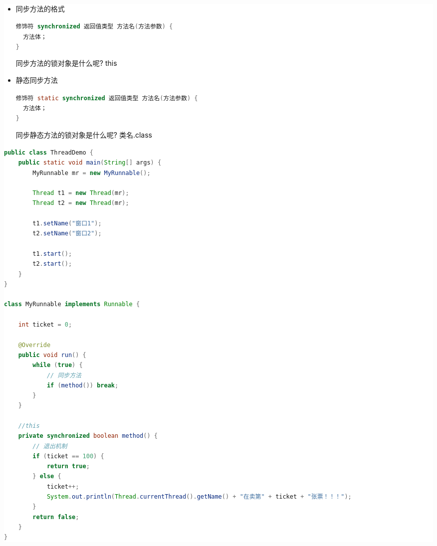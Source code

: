 - 同步方法的格式

  ```java
  修饰符 synchronized 返回值类型 方法名(方法参数) { 
  	方法体；
  }
  ```

  同步方法的锁对象是什么呢? this

- 静态同步方法


  ```java
  修饰符 static synchronized 返回值类型 方法名(方法参数) { 
  	方法体；
  }
  ```

  同步静态方法的锁对象是什么呢? 类名.class


```java
public class ThreadDemo {
    public static void main(String[] args) {
        MyRunnable mr = new MyRunnable();

        Thread t1 = new Thread(mr);
        Thread t2 = new Thread(mr);

        t1.setName("窗口1");
        t2.setName("窗口2");

        t1.start();
        t2.start();
    }
}

class MyRunnable implements Runnable {

    int ticket = 0;

    @Override
    public void run() {
        while (true) {
            // 同步方法
            if (method()) break;
        }
    }

    //this
    private synchronized boolean method() {
        // 退出机制
        if (ticket == 100) {
            return true;
        } else {
            ticket++;
            System.out.println(Thread.currentThread().getName() + "在卖第" + ticket + "张票！！！");
        }
        return false;
    }
}
```
